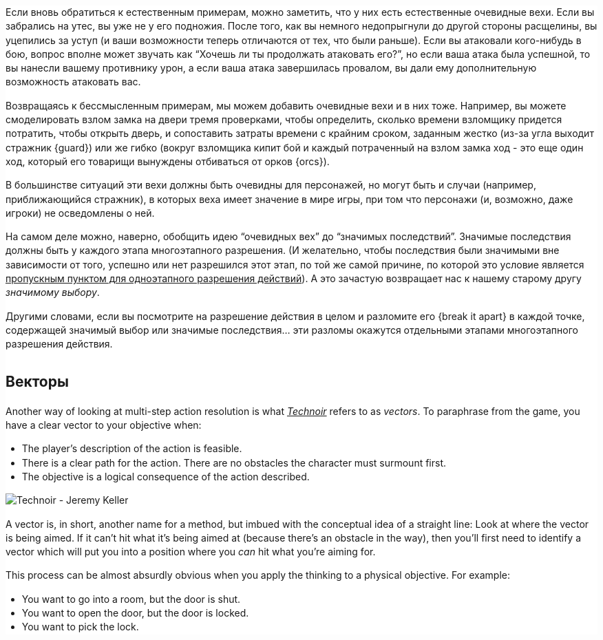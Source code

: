 Если вновь обратиться к естественным примерам, можно заметить, что у них есть естественные очевидные вехи. Если вы забрались на утес, вы уже не у его подножия. После того, как вы немного недопрыгнули до другой стороны расщелины, вы уцепились за уступ (и ваши возможности теперь отличаются от тех, что были раньше). Если вы атаковали кого-нибудь в бою, вопрос вполне может звучать как “Хочешь ли ты продолжать атаковать его?”, но если ваша атака была успешной, то вы нанесли вашему противнику урон, а если ваша атака завершилась провалом, вы дали ему дополнительную возможность атаковать вас.

Возвращаясь к бессмысленным примерам, мы можем добавить очевидные вехи и в них тоже. Например, вы можете смоделировать взлом замка на двери тремя проверками, чтобы определить, сколько времени взломщику придется потратить, чтобы открыть дверь, и сопоставить затраты времени с крайним сроком, заданным жестко (из-за угла выходит стражник {guard}) или же гибко (вокруг взломщика кипит бой и каждый потраченный на взлом замка ход - это еще один ход, который его товарищи вынуждены отбиваться от орков {orcs}).

В большинстве ситуаций эти вехи должны быть очевидны для персонажей, но могут быть и случаи (например, приближающийся стражник), в которых веха имеет значение в мире игры, при том что персонажи (и, возможно, даже игроки) не осведомлены о ней.

На самом деле можно, наверно, обобщить идею “очевидных вех” до “значимых последствий”. Значимые последствия должны быть у каждого этапа многоэтапного разрешения. (И желательно, чтобы последствия были значимыми вне зависимости от того, успешно или нет разрешился этот этап, по той же самой причине, по которой это условие является [пропускным пунктом для одноэтапного разрешения действий](https://docs.google.com/document/d/13Ov9ItJiZ_gUPP08wt-gR3EFPOCTnKBMTXRpaW8nqHQ/edit#heading=h.a169th3njuyo)). А это зачастую возвращает нас к нашему старому другу _значимому выбору_.

Другими словами, если вы посмотрите на разрешение действия в целом и разломите его {break it apart} в каждой точке, содержащей значимый выбор или значимые последствия… эти разломы окажутся отдельными этапами многоэтапного разрешения действия.

## Векторы

Another way of looking at multi-step action resolution is what [_Technoir_](http://www.technoirrpg.com/) refers to as _vectors_. To paraphrase from the game, you have a clear vector to your objective when:

- The player’s description of the action is feasible.
- There is a clear path for the action. There are no obstacles the character must surmount first.
- The objective is a logical consequence of the action described.

![Technoir - Jeremy Keller](https://lh5.googleusercontent.com/f_s4S3l1my0wJq3bivSt9z6sKz98zNCVX5QB_-wsE80Cqk2XYUEAZaITfHu0VyMOBOcgVHCTGchcZRIKqV-5runt9qifkOZTiWPh-0-v5Hr-eqFyKgbb35047sPt7PSvP_jPEtEP)

[](http://www.technoirrpg.com/)

A vector is, in short, another name for a method, but imbued with the conceptual idea of a straight line: Look at where the vector is being aimed. If it can’t hit what it’s being aimed at (because there’s an obstacle in the way), then you’ll first need to identify a vector which will put you into a position where you _can_ hit what you’re aiming for.

This process can be almost absurdly obvious when you apply the thinking to a physical objective. For example:

- You want to go into a room, but the door is shut.
- You want to open the door, but the door is locked.
- You want to pick the lock.
